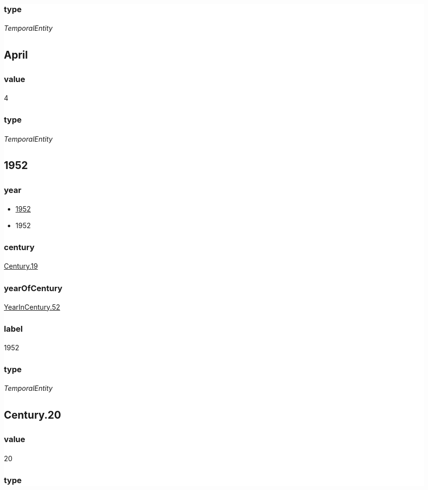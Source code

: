 ### type


*TemporalEntity*

## April

### value


4

### type


*TemporalEntity*

## 1952

### year

 - [1952](#1952)

 - 1952

### century


[Century.19](#Century.19)

### yearOfCentury


[YearInCentury.52](#YearInCentury.52)

### label


1952

### type


*TemporalEntity*

## Century.20

### value


20

### type

